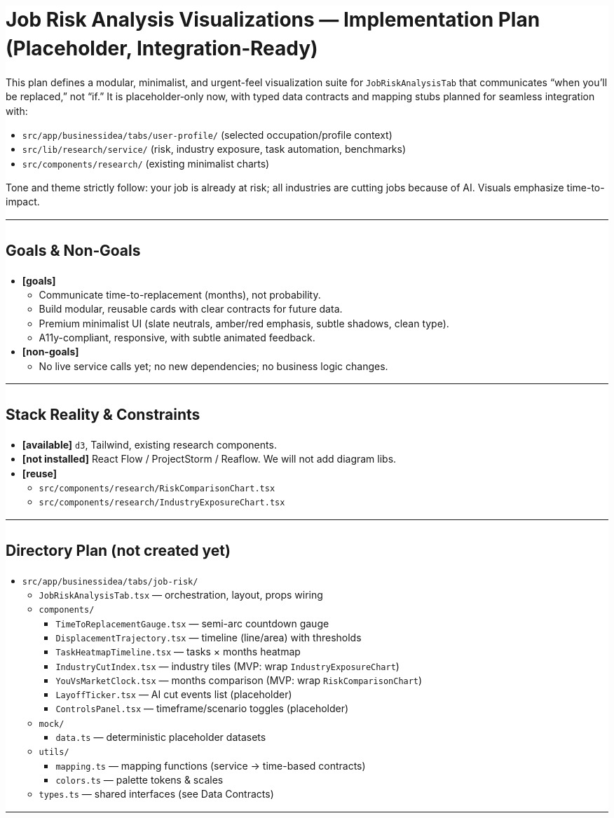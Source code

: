 # Job Risk Analysis Visualizations — Implementation Plan (Placeholder, Integration‑Ready)

This plan defines a modular, minimalist, and urgent-feel visualization suite for `JobRiskAnalysisTab` that communicates “when you’ll be replaced,” not “if.” It is placeholder‑only now, with typed data contracts and mapping stubs planned for seamless integration with:

- `src/app/businessidea/tabs/user-profile/` (selected occupation/profile context)
- `src/lib/research/service/` (risk, industry exposure, task automation, benchmarks)
- `src/components/research/` (existing minimalist charts)

Tone and theme strictly follow: your job is already at risk; all industries are cutting jobs because of AI. Visuals emphasize time-to-impact.

---

## Goals & Non‑Goals

- **[goals]**
  - Communicate time-to-replacement (months), not probability.
  - Build modular, reusable cards with clear contracts for future data.
  - Premium minimalist UI (slate neutrals, amber/red emphasis, subtle shadows, clean type).
  - A11y-compliant, responsive, with subtle animated feedback.
- **[non-goals]**
  - No live service calls yet; no new dependencies; no business logic changes.

---

## Stack Reality & Constraints

- **[available]** `d3`, Tailwind, existing research components.
- **[not installed]** React Flow / ProjectStorm / Reaflow. We will not add diagram libs.
- **[reuse]**
  - `src/components/research/RiskComparisonChart.tsx`
  - `src/components/research/IndustryExposureChart.tsx`

---

## Directory Plan (not created yet)

- `src/app/businessidea/tabs/job-risk/`
  - `JobRiskAnalysisTab.tsx` — orchestration, layout, props wiring
  - `components/`
    - `TimeToReplacementGauge.tsx` — semi-arc countdown gauge
    - `DisplacementTrajectory.tsx` — timeline (line/area) with thresholds
    - `TaskHeatmapTimeline.tsx` — tasks × months heatmap
    - `IndustryCutIndex.tsx` — industry tiles (MVP: wrap `IndustryExposureChart`)
    - `YouVsMarketClock.tsx` — months comparison (MVP: wrap `RiskComparisonChart`)
    - `LayoffTicker.tsx` — AI cut events list (placeholder)
    - `ControlsPanel.tsx` — timeframe/scenario toggles (placeholder)
  - `mock/`
    - `data.ts` — deterministic placeholder datasets
  - `utils/`
    - `mapping.ts` — mapping functions (service → time-based contracts)
    - `colors.ts` — palette tokens & scales
  - `types.ts` — shared interfaces (see Data Contracts)

---